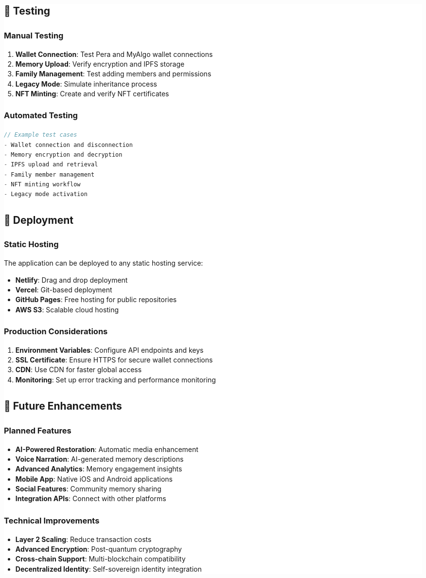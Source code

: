 ## 🧪 Testing

### Manual Testing
1. **Wallet Connection**: Test Pera and MyAlgo wallet connections
2. **Memory Upload**: Verify encryption and IPFS storage
3. **Family Management**: Test adding members and permissions
4. **Legacy Mode**: Simulate inheritance process
5. **NFT Minting**: Create and verify NFT certificates

### Automated Testing
```javascript
// Example test cases
- Wallet connection and disconnection
- Memory encryption and decryption
- IPFS upload and retrieval
- Family member management
- NFT minting workflow
- Legacy mode activation
```

## 🚀 Deployment

### Static Hosting
The application can be deployed to any static hosting service:
- **Netlify**: Drag and drop deployment
- **Vercel**: Git-based deployment
- **GitHub Pages**: Free hosting for public repositories
- **AWS S3**: Scalable cloud hosting

### Production Considerations
1. **Environment Variables**: Configure API endpoints and keys
2. **SSL Certificate**: Ensure HTTPS for secure wallet connections
3. **CDN**: Use CDN for faster global access
4. **Monitoring**: Set up error tracking and performance monitoring

## 🔮 Future Enhancements

### Planned Features
- **AI-Powered Restoration**: Automatic media enhancement
- **Voice Narration**: AI-generated memory descriptions
- **Advanced Analytics**: Memory engagement insights
- **Mobile App**: Native iOS and Android applications
- **Social Features**: Community memory sharing
- **Integration APIs**: Connect with other platforms

### Technical Improvements
- **Layer 2 Scaling**: Reduce transaction costs
- **Advanced Encryption**: Post-quantum cryptography
- **Cross-chain Support**: Multi-blockchain compatibility
- **Decentralized Identity**: Self-sovereign identity integration
